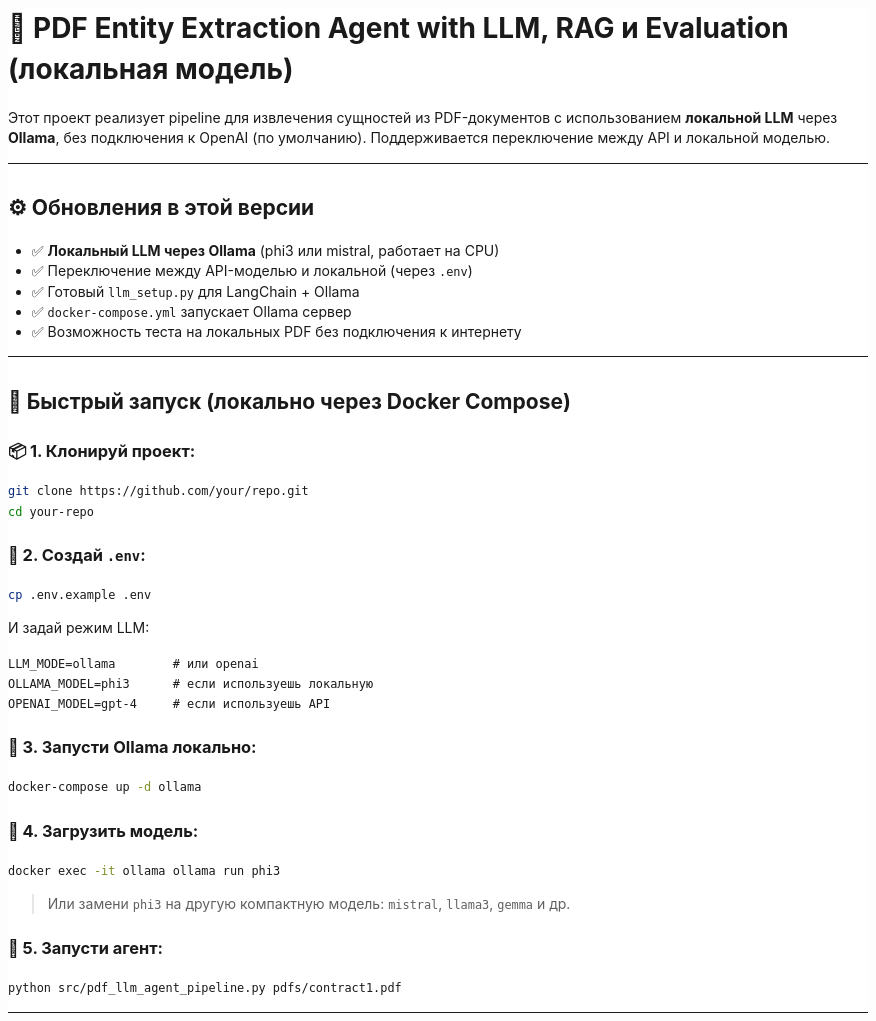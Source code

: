 # 🧠 PDF Entity Extraction Agent with LLM, RAG и Evaluation (локальная модель)

Этот проект реализует pipeline для извлечения сущностей из PDF-документов с использованием **локальной LLM** через **Ollama**, без подключения к OpenAI (по умолчанию). Поддерживается переключение между API и локальной моделью.

---

## ⚙️ Обновления в этой версии

- ✅ **Локальный LLM через Ollama** (phi3 или mistral, работает на CPU)
- ✅ Переключение между API-моделью и локальной (через `.env`)
- ✅ Готовый `llm_setup.py` для LangChain + Ollama
- ✅ `docker-compose.yml` запускает Ollama сервер
- ✅ Возможность теста на локальных PDF без подключения к интернету

---

## 🚀 Быстрый запуск (локально через Docker Compose)

### 📦 1. Клонируй проект:
```bash
git clone https://github.com/your/repo.git
cd your-repo
```

### 🔑 2. Создай `.env`:
```bash
cp .env.example .env
```

И задай режим LLM:
```
LLM_MODE=ollama        # или openai
OLLAMA_MODEL=phi3      # если используешь локальную
OPENAI_MODEL=gpt-4     # если используешь API
```

### 🐳 3. Запусти Ollama локально:
```bash
docker-compose up -d ollama
```

### 🧠 4. Загрузить модель:
```bash
docker exec -it ollama ollama run phi3
```
> Или замени `phi3` на другую компактную модель: `mistral`, `llama3`, `gemma` и др.

### 🧪 5. Запусти агент:
```bash
python src/pdf_llm_agent_pipeline.py pdfs/contract1.pdf
```

---